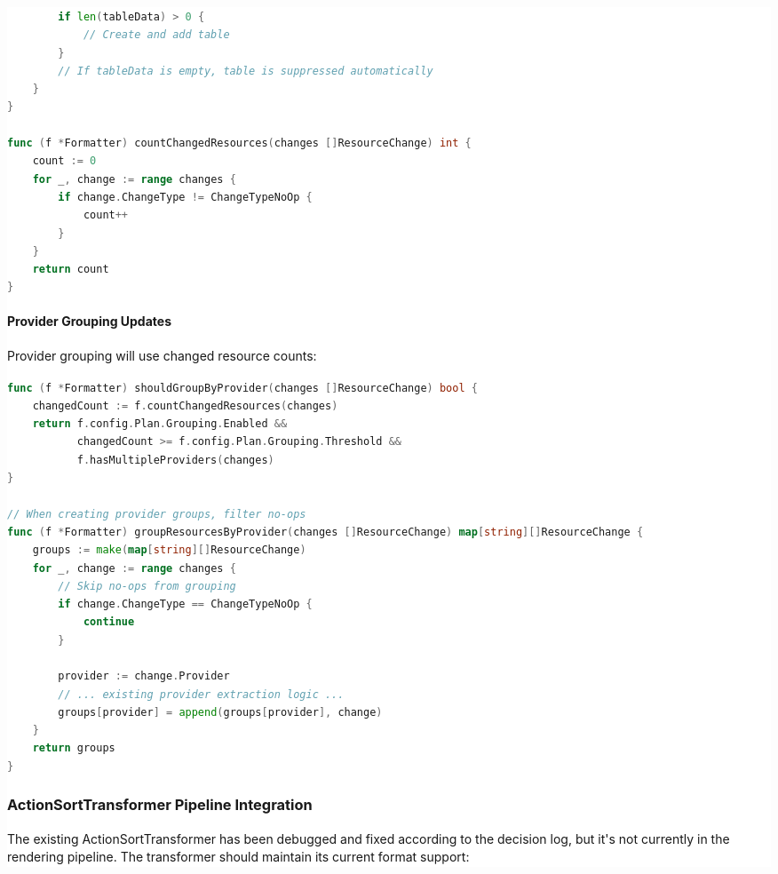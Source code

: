 ```go
        if len(tableData) > 0 {
            // Create and add table
        }
        // If tableData is empty, table is suppressed automatically
    }
}

func (f *Formatter) countChangedResources(changes []ResourceChange) int {
    count := 0
    for _, change := range changes {
        if change.ChangeType != ChangeTypeNoOp {
            count++
        }
    }
    return count
}
```

#### Provider Grouping Updates

Provider grouping will use changed resource counts:

```go
func (f *Formatter) shouldGroupByProvider(changes []ResourceChange) bool {
    changedCount := f.countChangedResources(changes)
    return f.config.Plan.Grouping.Enabled && 
           changedCount >= f.config.Plan.Grouping.Threshold &&
           f.hasMultipleProviders(changes)
}

// When creating provider groups, filter no-ops
func (f *Formatter) groupResourcesByProvider(changes []ResourceChange) map[string][]ResourceChange {
    groups := make(map[string][]ResourceChange)
    for _, change := range changes {
        // Skip no-ops from grouping
        if change.ChangeType == ChangeTypeNoOp {
            continue
        }
        
        provider := change.Provider
        // ... existing provider extraction logic ...
        groups[provider] = append(groups[provider], change)
    }
    return groups
}
```

### ActionSortTransformer Pipeline Integration

The existing ActionSortTransformer has been debugged and fixed according to the decision log, but it's not currently in the rendering pipeline. The transformer should maintain its current format support:
